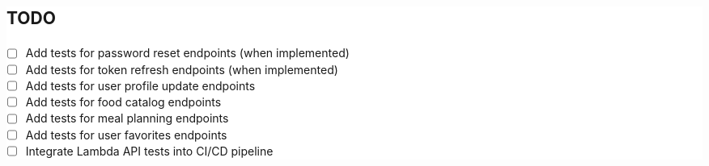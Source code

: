 ## TODO
- [ ] Add tests for password reset endpoints (when implemented)
- [ ] Add tests for token refresh endpoints (when implemented)
- [ ] Add tests for user profile update endpoints
- [ ] Add tests for food catalog endpoints
- [ ] Add tests for meal planning endpoints
- [ ] Add tests for user favorites endpoints
- [ ] Integrate Lambda API tests into CI/CD pipeline
